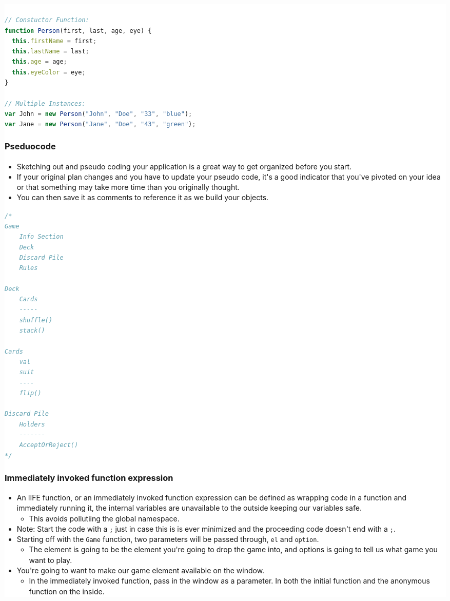 ```javascript

// Constuctor Function:
function Person(first, last, age, eye) {
  this.firstName = first;
  this.lastName = last;
  this.age = age;
  this.eyeColor = eye;
}

// Multiple Instances:
var John = new Person("John", "Doe", "33", "blue");
var Jane = new Person("Jane", "Doe", "43", "green");
```

### Pseduocode

- Sketching out and pseudo coding your application is a great way to get organized before you start.
- If your original plan changes and you have to update your pseudo code, it's a good indicator that you've pivoted on your idea or that something may take more time than you originally thought.
- You can then save it as comments to reference it as we build your objects.

```javascript
/*
Game
    Info Section
    Deck
    Discard Pile
    Rules

Deck
    Cards
    -----
    shuffle()
    stack()

Cards
    val
    suit
    ----
    flip()

Discard Pile
    Holders
    -------
    AcceptOrReject()
*/
```

### Immediately invoked function expression

- An IIFE function, or an immediately invoked function expression can be defined as wrapping code in a function and immediately running it, the internal variables are unavailable to the outside keeping our variables safe.
  - This avoids pollutiing the global namespace.
- Note: Start the code with a `;` just in case this is is ever minimized and the proceeding code doesn't end with a `;`.
- Starting off with the `Game` function, two parameters will be passed through, `el` and `option`.
  - The element is going to be the element you're going to drop the game into, and options is going to tell us what game you want to play.
- You're going to want to make our game element available on the window.
  - In the immediately invoked function, pass in the window as a parameter. In both the initial function and the anonymous function on the inside.